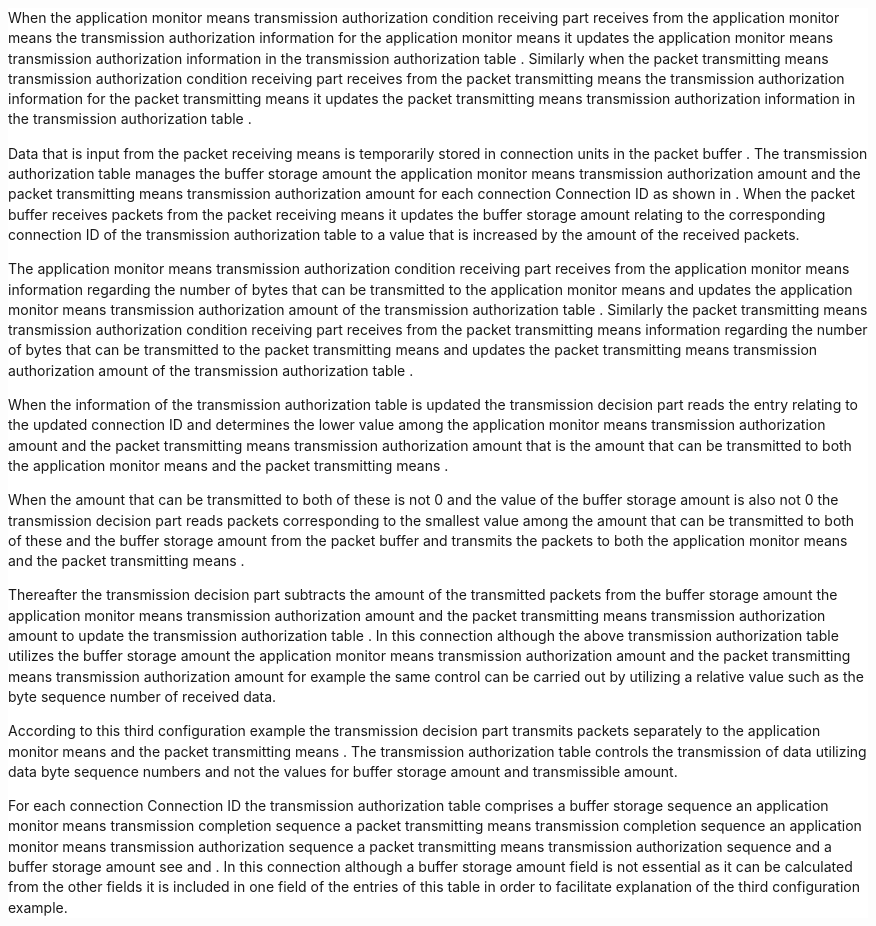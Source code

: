 When the application monitor means transmission authorization condition receiving part receives from the application monitor means the transmission authorization information for the application monitor means it updates the application monitor means transmission authorization information in the transmission authorization table . Similarly when the packet transmitting means transmission authorization condition receiving part receives from the packet transmitting means the transmission authorization information for the packet transmitting means it updates the packet transmitting means transmission authorization information in the transmission authorization table .

Data that is input from the packet receiving means is temporarily stored in connection units in the packet buffer . The transmission authorization table manages the buffer storage amount the application monitor means transmission authorization amount and the packet transmitting means transmission authorization amount for each connection Connection ID as shown in . When the packet buffer receives packets from the packet receiving means it updates the buffer storage amount relating to the corresponding connection ID of the transmission authorization table to a value that is increased by the amount of the received packets.

The application monitor means transmission authorization condition receiving part receives from the application monitor means information regarding the number of bytes that can be transmitted to the application monitor means and updates the application monitor means transmission authorization amount of the transmission authorization table . Similarly the packet transmitting means transmission authorization condition receiving part receives from the packet transmitting means information regarding the number of bytes that can be transmitted to the packet transmitting means and updates the packet transmitting means transmission authorization amount of the transmission authorization table .

When the information of the transmission authorization table is updated the transmission decision part reads the entry relating to the updated connection ID and determines the lower value among the application monitor means transmission authorization amount and the packet transmitting means transmission authorization amount that is the amount that can be transmitted to both the application monitor means and the packet transmitting means .

When the amount that can be transmitted to both of these is not 0 and the value of the buffer storage amount is also not 0 the transmission decision part reads packets corresponding to the smallest value among the amount that can be transmitted to both of these and the buffer storage amount from the packet buffer and transmits the packets to both the application monitor means and the packet transmitting means .

Thereafter the transmission decision part subtracts the amount of the transmitted packets from the buffer storage amount the application monitor means transmission authorization amount and the packet transmitting means transmission authorization amount to update the transmission authorization table . In this connection although the above transmission authorization table utilizes the buffer storage amount the application monitor means transmission authorization amount and the packet transmitting means transmission authorization amount for example the same control can be carried out by utilizing a relative value such as the byte sequence number of received data.

According to this third configuration example the transmission decision part transmits packets separately to the application monitor means and the packet transmitting means . The transmission authorization table controls the transmission of data utilizing data byte sequence numbers and not the values for buffer storage amount and transmissible amount.

For each connection Connection ID the transmission authorization table comprises a buffer storage sequence an application monitor means transmission completion sequence a packet transmitting means transmission completion sequence an application monitor means transmission authorization sequence a packet transmitting means transmission authorization sequence and a buffer storage amount see and . In this connection although a buffer storage amount field is not essential as it can be calculated from the other fields it is included in one field of the entries of this table in order to facilitate explanation of the third configuration example.
